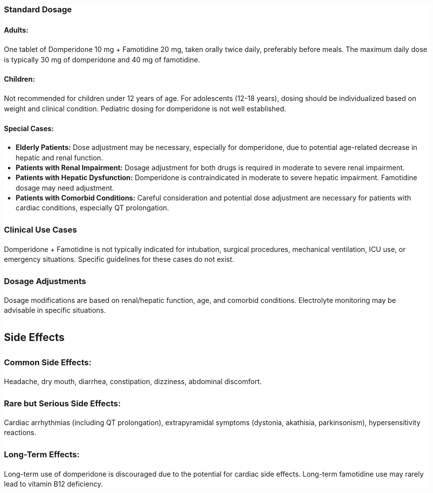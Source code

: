 
### **Standard Dosage**

#### **Adults:**

One tablet of Domperidone 10 mg + Famotidine 20 mg, taken orally twice daily, preferably before meals. The maximum daily dose is typically 30 mg of domperidone and 40 mg of famotidine.


#### **Children:**

Not recommended for children under 12 years of age. For adolescents (12-18 years), dosing should be individualized based on weight and clinical condition. Pediatric dosing for domperidone is not well established.


#### **Special Cases:**

* **Elderly Patients:** Dose adjustment may be necessary, especially for domperidone, due to potential age-related decrease in hepatic and renal function.
* **Patients with Renal Impairment:** Dosage adjustment for both drugs is required in moderate to severe renal impairment.
* **Patients with Hepatic Dysfunction:** Domperidone is contraindicated in moderate to severe hepatic impairment. Famotidine dosage may need adjustment.
* **Patients with Comorbid Conditions:** Careful consideration and potential dose adjustment are necessary for patients with cardiac conditions, especially QT prolongation.

### **Clinical Use Cases**

Domperidone + Famotidine is not typically indicated for intubation, surgical procedures, mechanical ventilation, ICU use, or emergency situations.  Specific guidelines for these cases do not exist.



### **Dosage Adjustments**

Dosage modifications are based on renal/hepatic function, age, and comorbid conditions. Electrolyte monitoring may be advisable in specific situations.


## **Side Effects**


### **Common Side Effects:**

Headache, dry mouth, diarrhea, constipation, dizziness, abdominal discomfort.


### **Rare but Serious Side Effects:**

Cardiac arrhythmias (including QT prolongation), extrapyramidal symptoms (dystonia, akathisia, parkinsonism), hypersensitivity reactions.

### **Long-Term Effects:**

Long-term use of domperidone is discouraged due to the potential for cardiac side effects.  Long-term famotidine use may rarely lead to vitamin B12 deficiency.
